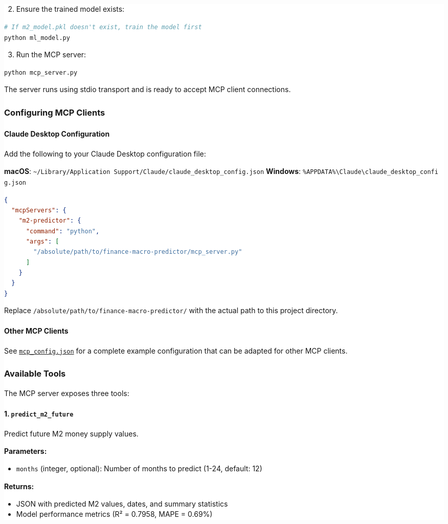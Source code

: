 2. Ensure the trained model exists:
```bash
# If m2_model.pkl doesn't exist, train the model first
python ml_model.py
```

3. Run the MCP server:
```bash
python mcp_server.py
```

The server runs using stdio transport and is ready to accept MCP client connections.

### Configuring MCP Clients

#### Claude Desktop Configuration

Add the following to your Claude Desktop configuration file:

**macOS**: `~/Library/Application Support/Claude/claude_desktop_config.json`
**Windows**: `%APPDATA%\Claude\claude_desktop_config.json`

```json
{
  "mcpServers": {
    "m2-predictor": {
      "command": "python",
      "args": [
        "/absolute/path/to/finance-macro-predictor/mcp_server.py"
      ]
    }
  }
}
```

Replace `/absolute/path/to/finance-macro-predictor/` with the actual path to this project directory.

#### Other MCP Clients

See [`mcp_config.json`](mcp_config.json:1) for a complete example configuration that can be adapted for other MCP clients.

### Available Tools

The MCP server exposes three tools:

#### 1. `predict_m2_future`
Predict future M2 money supply values.

**Parameters:**
- `months` (integer, optional): Number of months to predict (1-24, default: 12)

**Returns:**
- JSON with predicted M2 values, dates, and summary statistics
- Model performance metrics (R² = 0.7958, MAPE = 0.69%)
